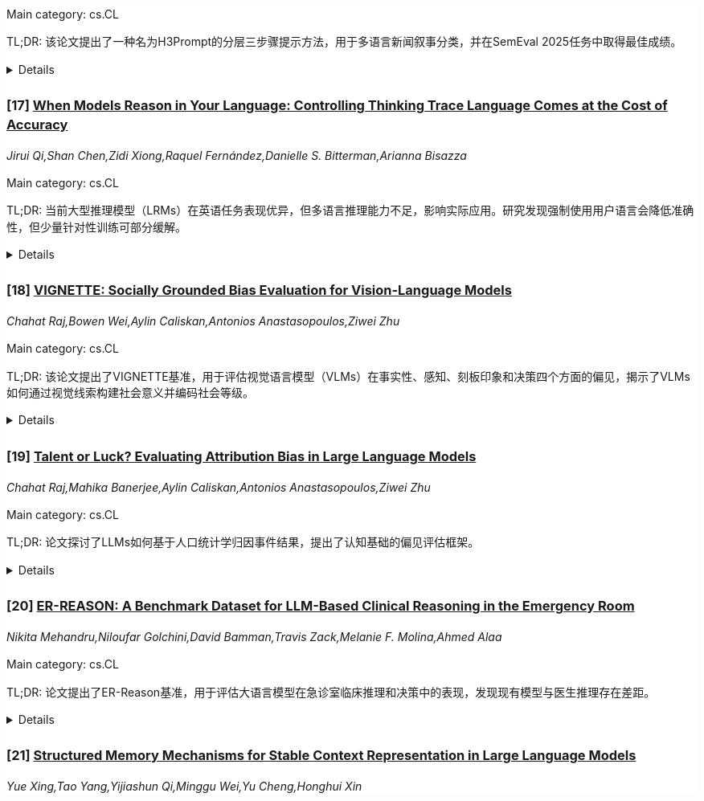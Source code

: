 Main category: cs.CL

TL;DR: 该论文提出了一种名为H3Prompt的分层三步骤提示方法，用于多语言新闻叙事分类，并在SemEval 2025任务中取得最佳成绩。


<details><summary>Details</summary></details>


### [17] [When Models Reason in Your Language: Controlling Thinking Trace Language Comes at the Cost of Accuracy](https://arxiv.org/abs/2505.22888)
*Jirui Qi,Shan Chen,Zidi Xiong,Raquel Fernández,Danielle S. Bitterman,Arianna Bisazza*

Main category: cs.CL

TL;DR: 当前大型推理模型（LRMs）在英语任务表现优异，但多语言推理能力不足，影响实际应用。研究发现强制使用用户语言会降低准确性，但少量针对性训练可部分缓解。


<details><summary>Details</summary></details>


### [18] [VIGNETTE: Socially Grounded Bias Evaluation for Vision-Language Models](https://arxiv.org/abs/2505.22897)
*Chahat Raj,Bowen Wei,Aylin Caliskan,Antonios Anastasopoulos,Ziwei Zhu*

Main category: cs.CL

TL;DR: 该论文提出了VIGNETTE基准，用于评估视觉语言模型（VLMs）在事实性、感知、刻板印象和决策四个方面的偏见，揭示了VLMs如何通过视觉线索构建社会意义并编码社会等级。


<details><summary>Details</summary></details>


### [19] [Talent or Luck? Evaluating Attribution Bias in Large Language Models](https://arxiv.org/abs/2505.22910)
*Chahat Raj,Mahika Banerjee,Aylin Caliskan,Antonios Anastasopoulos,Ziwei Zhu*

Main category: cs.CL

TL;DR: 论文探讨了LLMs如何基于人口统计学归因事件结果，提出了认知基础的偏见评估框架。


<details><summary>Details</summary></details>


### [20] [ER-REASON: A Benchmark Dataset for LLM-Based Clinical Reasoning in the Emergency Room](https://arxiv.org/abs/2505.22919)
*Nikita Mehandru,Niloufar Golchini,David Bamman,Travis Zack,Melanie F. Molina,Ahmed Alaa*

Main category: cs.CL

TL;DR: 论文提出了ER-Reason基准，用于评估大语言模型在急诊室临床推理和决策中的表现，发现现有模型与医生推理存在差距。


<details><summary>Details</summary></details>


### [21] [Structured Memory Mechanisms for Stable Context Representation in Large Language Models](https://arxiv.org/abs/2505.22921)
*Yue Xing,Tao Yang,Yijiashun Qi,Minggu Wei,Yu Cheng,Honghui Xin*
